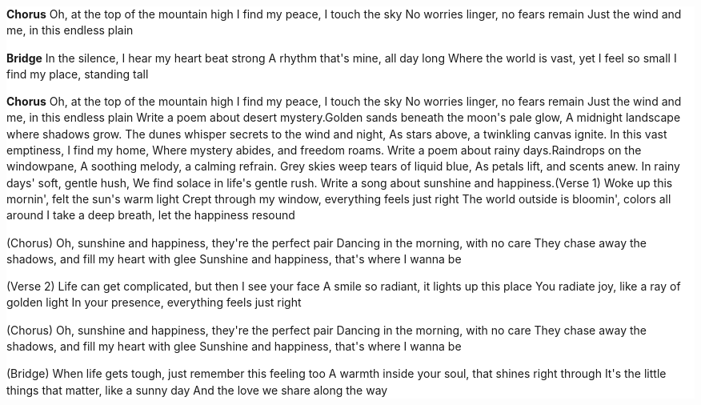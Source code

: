 **Chorus**
Oh, at the top of the mountain high
I find my peace, I touch the sky
No worries linger, no fears remain
Just the wind and me, in this endless plain

**Bridge**
In the silence, I hear my heart beat strong
A rhythm that's mine, all day long
Where the world is vast, yet I feel so small
I find my place, standing tall

**Chorus**
Oh, at the top of the mountain high
I find my peace, I touch the sky
No worries linger, no fears remain
Just the wind and me, in this endless plain<end>
Write a poem about desert mystery.<start>Golden sands beneath the moon's pale glow,
A midnight landscape where shadows grow.
The dunes whisper secrets to the wind and night,
As stars above, a twinkling canvas ignite.
In this vast emptiness, I find my home,
Where mystery abides, and freedom roams.<end>
Write a poem about rainy days.<start>Raindrops on the windowpane,
A soothing melody, a calming refrain.
Grey skies weep tears of liquid blue,
As petals lift, and scents anew.
In rainy days' soft, gentle hush,
We find solace in life's gentle rush.<end>
Write a song about sunshine and happiness.<start>(Verse 1)
Woke up this mornin', felt the sun's warm light
Crept through my window, everything feels just right
The world outside is bloomin', colors all around
I take a deep breath, let the happiness resound

(Chorus)
Oh, sunshine and happiness, they're the perfect pair
Dancing in the morning, with no care
They chase away the shadows, and fill my heart with glee
Sunshine and happiness, that's where I wanna be

(Verse 2)
Life can get complicated, but then I see your face
A smile so radiant, it lights up this place
You radiate joy, like a ray of golden light
In your presence, everything feels just right

(Chorus)
Oh, sunshine and happiness, they're the perfect pair
Dancing in the morning, with no care
They chase away the shadows, and fill my heart with glee
Sunshine and happiness, that's where I wanna be

(Bridge)
When life gets tough, just remember this feeling too
A warmth inside your soul, that shines right through
It's the little things that matter, like a sunny day
And the love we share along the way
